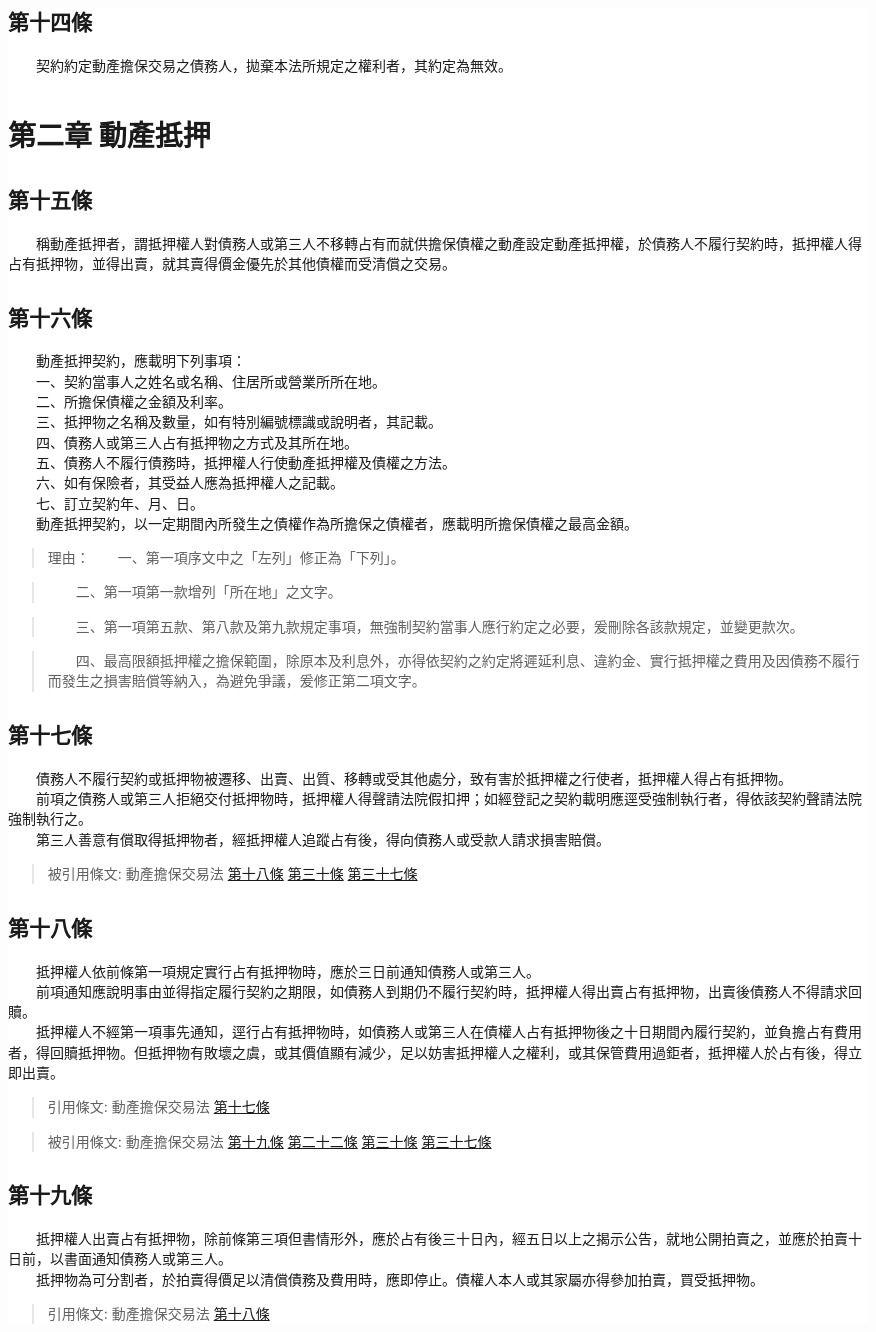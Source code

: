 第十四條 
---------
　　契約約定動產擔保交易之債務人，拋棄本法所規定之權利者，其約定為無效。  


第二章  動產抵押
================
第十五條 
---------
　　稱動產抵押者，謂抵押權人對債務人或第三人不移轉占有而就供擔保債權之動產設定動產抵押權，於債務人不履行契約時，抵押權人得占有抵押物，並得出賣，就其賣得價金優先於其他債權而受清償之交易。  


第十六條 
---------
　　動產抵押契約，應載明下列事項：  
　　一、契約當事人之姓名或名稱、住居所或營業所所在地。  
　　二、所擔保債權之金額及利率。  
　　三、抵押物之名稱及數量，如有特別編號標識或說明者，其記載。  
　　四、債務人或第三人占有抵押物之方式及其所在地。  
　　五、債務人不履行債務時，抵押權人行使動產抵押權及債權之方法。  
　　六、如有保險者，其受益人應為抵押權人之記載。  
　　七、訂立契約年、月、日。  
　　動產抵押契約，以一定期間內所發生之債權作為所擔保之債權者，應載明所擔保債權之最高金額。  
> 理由：　　一、第一項序文中之「左列」修正為「下列」。

> 　　二、第一項第一款增列「所在地」之文字。

> 　　三、第一項第五款、第八款及第九款規定事項，無強制契約當事人應行約定之必要，爰刪除各該款規定，並變更款次。

> 　　四、最高限額抵押權之擔保範圍，除原本及利息外，亦得依契約之約定將遲延利息、違約金、實行抵押權之費用及因債務不履行而發生之損害賠償等納入，為避免爭議，爰修正第二項文字。



第十七條 
---------
　　債務人不履行契約或抵押物被遷移、出賣、出質、移轉或受其他處分，致有害於抵押權之行使者，抵押權人得占有抵押物。  
　　前項之債務人或第三人拒絕交付抵押物時，抵押權人得聲請法院假扣押；如經登記之契約載明應逕受強制執行者，得依該契約聲請法院強制執行之。  
　　第三人善意有償取得抵押物者，經抵押權人追蹤占有後，得向債務人或受款人請求損害賠償。  
> 被引用條文: 動產擔保交易法 [第十八條](../../法務/民事/動產擔保交易法.md#第十八條-) [第三十條](../../法務/民事/動產擔保交易法.md#第三十條-) [第三十七條](../../法務/民事/動產擔保交易法.md#第三十七條-)



第十八條 
---------
　　抵押權人依前條第一項規定實行占有抵押物時，應於三日前通知債務人或第三人。  
　　前項通知應說明事由並得指定履行契約之期限，如債務人到期仍不履行契約時，抵押權人得出賣占有抵押物，出賣後債務人不得請求回贖。  
　　抵押權人不經第一項事先通知，逕行占有抵押物時，如債務人或第三人在債權人占有抵押物後之十日期間內履行契約，並負擔占有費用者，得回贖抵押物。但抵押物有敗壞之虞，或其價值顯有減少，足以妨害抵押權人之權利，或其保管費用過鉅者，抵押權人於占有後，得立即出賣。  
> 引用條文: 動產擔保交易法 [第十七條](../../法務/民事/動產擔保交易法.md#第十七條-)

> 被引用條文: 動產擔保交易法 [第十九條](../../法務/民事/動產擔保交易法.md#第十九條-) [第二十二條](../../法務/民事/動產擔保交易法.md#第二十二條-) [第三十條](../../法務/民事/動產擔保交易法.md#第三十條-) [第三十七條](../../法務/民事/動產擔保交易法.md#第三十七條-)



第十九條 
---------
　　抵押權人出賣占有抵押物，除前條第三項但書情形外，應於占有後三十日內，經五日以上之揭示公告，就地公開拍賣之，並應於拍賣十日前，以書面通知債務人或第三人。  
　　抵押物為可分割者，於拍賣得價足以清償債務及費用時，應即停止。債權人本人或其家屬亦得參加拍賣，買受抵押物。  
> 引用條文: 動產擔保交易法 [第十八條](../../法務/民事/動產擔保交易法.md#第十八條-)
